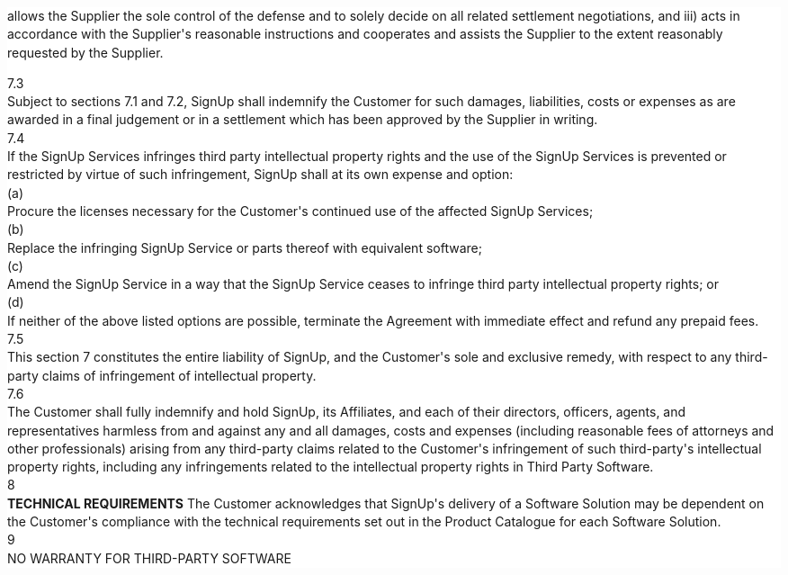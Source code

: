 allows the Supplier the sole control of the defense and to solely decide on all related settlement
negotiations, and iii) acts in accordance with the Supplier's reasonable instructions and cooperates and
assists the Supplier to the extent reasonably requested by the Supplier.</div>
</div>
<div class="paragraph">
7.3<div class="paragraph-text-normal">Subject to sections 7.1 and 7.2, SignUp shall indemnify the Customer for such damages, liabilities, costs
or expenses as are awarded in a final judgement or in a settlement which has been approved by the
Supplier in writing.</div>
</div>
<div class="paragraph">
7.4<div class="paragraph-text-normal">If the SignUp Services infringes third party intellectual property rights and the use of the SignUp
Services is prevented or restricted by virtue of such infringement, SignUp shall at its own expense and
option:</div>
</div>

<div class="paragraph-indent-bullet">
(a)<div class="paragraph-text-normal">Procure the licenses necessary for the Customer's continued use of the affected SignUp
Services;</div>
</div>

<div class="paragraph-indent-bullet">
(b)<div class="paragraph-text-normal">Replace the infringing SignUp Service or parts thereof with equivalent software;</div>
</div>

<div class="paragraph-indent-bullet">
(c)<div class="paragraph-text-normal">Amend the SignUp Service in a way that the SignUp Service ceases to infringe third party
intellectual property rights; or</div>
</div>

<div class="paragraph-indent-bullet">
(d)<div class="paragraph-text-normal">If neither of the above listed options are possible, terminate the Agreement with immediate
effect and refund any prepaid fees.</div>
</div>

<div class="paragraph">
7.5<div class="paragraph-text-normal">This section 7 constitutes the entire liability of SignUp, and the Customer's sole and exclusive remedy,
with respect to any third-party claims of infringement of intellectual property.</div>
</div>
<div class="paragraph">
7.6<div class="paragraph-text-normal">The Customer shall fully indemnify and hold SignUp, its Affiliates, and each of their directors, officers,
agents, and representatives harmless from and against any and all damages, costs and expenses
(including reasonable fees of attorneys and other professionals) arising from any third-party claims
related to the Customer's infringement of such third-party's intellectual property rights, including any
infringements related to the intellectual property rights in Third Party Software.</div>
</div>
<div class="paragraph">
8<div class="paragraph-text-normal"><b>TECHNICAL REQUIREMENTS</b>
The Customer acknowledges that SignUp's delivery of a Software Solution may be dependent on the
Customer's compliance with the technical requirements set out in the Product Catalogue for each
Software Solution.</div>
</div>
<div class="paragraph-bold">
9<div class="paragraph-text-normal">NO WARRANTY FOR THIRD-PARTY SOFTWARE</div>
</div>